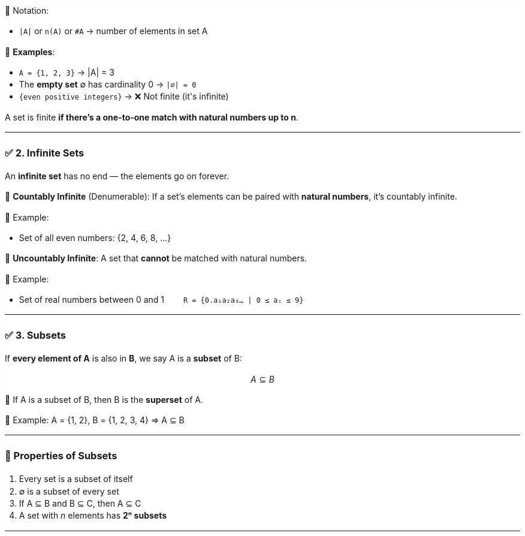 📌 Notation:

* `|A|` or `n(A)` or `#A` → number of elements in set A

🧾 **Examples**:

* `A = {1, 2, 3}` → |A| = 3
* The **empty set** ∅ has cardinality 0 → `|∅| = 0`
* `{even positive integers}` → ❌ Not finite (it's infinite)

A set is finite **if there’s a one-to-one match with natural numbers up to n**.

---

### ✅ 2. Infinite Sets

An **infinite set** has no end — the elements go on forever.

🔹 **Countably Infinite** (Denumerable):
If a set’s elements can be paired with **natural numbers**, it’s countably infinite.

🧾 Example:

* Set of all even numbers: {2, 4, 6, 8, …}

🔹 **Uncountably Infinite**:
A set that **cannot** be matched with natural numbers.

🧾 Example:

* Set of real numbers between 0 and 1
    `R = {0.a₁a₂a₃… | 0 ≤ aᵢ ≤ 9}`

---

### ✅ 3. Subsets

If **every element of A** is also in **B**, we say A is a **subset** of B:

$$
A \subseteq B
$$

📌 If A is a subset of B, then B is the **superset** of A.

🧾 Example:
A = {1, 2}, B = {1, 2, 3, 4} ⇒ A ⊆ B

---

### 📌 Properties of Subsets

1. Every set is a subset of itself
2. ∅ is a subset of every set
3. If A ⊆ B and B ⊆ C, then A ⊆ C
4. A set with *n* elements has **2ⁿ subsets**

---
